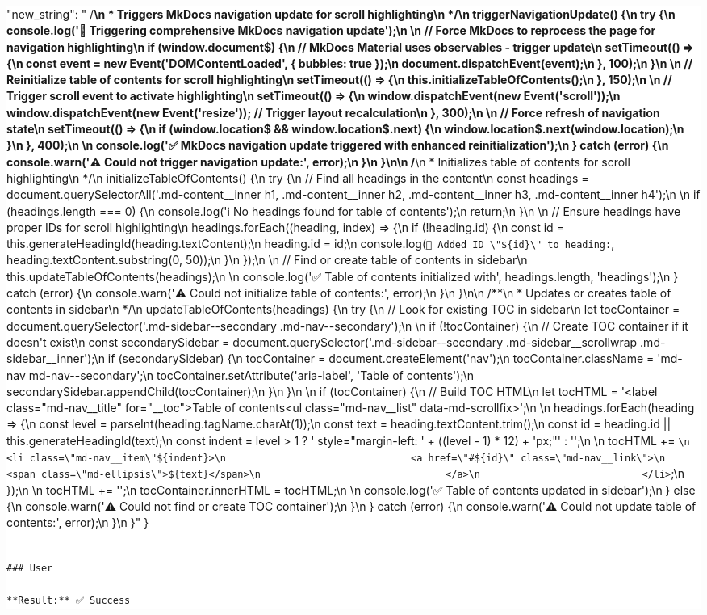   "new_string": "        /**\n         * Triggers MkDocs navigation update for scroll highlighting\n         */\n        triggerNavigationUpdate() {\n            try {\n                console.log('🔄 Triggering comprehensive MkDocs navigation update');\n                \n                // Force MkDocs to reprocess the page for navigation highlighting\n                if (window.document$) {\n                    // MkDocs Material uses observables - trigger update\n                    setTimeout(() => {\n                        const event = new Event('DOMContentLoaded', { bubbles: true });\n                        document.dispatchEvent(event);\n                    }, 100);\n                }\n                \n                // Reinitialize table of contents for scroll highlighting\n                setTimeout(() => {\n                    this.initializeTableOfContents();\n                }, 150);\n                \n                // Trigger scroll event to activate highlighting\n                setTimeout(() => {\n                    window.dispatchEvent(new Event('scroll'));\n                    window.dispatchEvent(new Event('resize')); // Trigger layout recalculation\n                }, 300);\n                \n                // Force refresh of navigation state\n                setTimeout(() => {\n                    if (window.location$ && window.location$.next) {\n                        window.location$.next(window.location);\n                    }\n                }, 400);\n                \n                console.log('✅ MkDocs navigation update triggered with enhanced reinitialization');\n            } catch (error) {\n                console.warn('⚠️ Could not trigger navigation update:', error);\n            }\n        }\n\n        /**\n         * Initializes table of contents for scroll highlighting\n         */\n        initializeTableOfContents() {\n            try {\n                // Find all headings in the content\n                const headings = document.querySelectorAll('.md-content__inner h1, .md-content__inner h2, .md-content__inner h3, .md-content__inner h4');\n                \n                if (headings.length === 0) {\n                    console.log('ℹ️ No headings found for table of contents');\n                    return;\n                }\n                \n                // Ensure headings have proper IDs for scroll highlighting\n                headings.forEach((heading, index) => {\n                    if (!heading.id) {\n                        const id = this.generateHeadingId(heading.textContent);\n                        heading.id = id;\n                        console.log(`📌 Added ID \"${id}\" to heading:`, heading.textContent.substring(0, 50));\n                    }\n                });\n                \n                // Find or create table of contents in sidebar\n                this.updateTableOfContents(headings);\n                \n                console.log('✅ Table of contents initialized with', headings.length, 'headings');\n            } catch (error) {\n                console.warn('⚠️ Could not initialize table of contents:', error);\n            }\n        }\n\n        /**\n         * Updates or creates table of contents in sidebar\n         */\n        updateTableOfContents(headings) {\n            try {\n                // Look for existing TOC in sidebar\n                let tocContainer = document.querySelector('.md-sidebar--secondary .md-nav--secondary');\n                \n                if (!tocContainer) {\n                    // Create TOC container if it doesn't exist\n                    const secondarySidebar = document.querySelector('.md-sidebar--secondary .md-sidebar__scrollwrap .md-sidebar__inner');\n                    if (secondarySidebar) {\n                        tocContainer = document.createElement('nav');\n                        tocContainer.className = 'md-nav md-nav--secondary';\n                        tocContainer.setAttribute('aria-label', 'Table of contents');\n                        secondarySidebar.appendChild(tocContainer);\n                    }\n                }\n                \n                if (tocContainer) {\n                    // Build TOC HTML\n                    let tocHTML = '<label class=\"md-nav__title\" for=\"__toc\">Table of contents</label><ul class=\"md-nav__list\" data-md-scrollfix>';\n                    \n                    headings.forEach(heading => {\n                        const level = parseInt(heading.tagName.charAt(1));\n                        const text = heading.textContent.trim();\n                        const id = heading.id || this.generateHeadingId(text);\n                        const indent = level > 1 ? ' style=\"margin-left: ' + ((level - 1) * 12) + 'px;\"' : '';\n                        \n                        tocHTML += `\n                            <li class=\"md-nav__item\"${indent}>\n                                <a href=\"#${id}\" class=\"md-nav__link\">\n                                    <span class=\"md-ellipsis\">${text}</span>\n                                </a>\n                            </li>`;\n                    });\n                    \n                    tocHTML += '</ul>';\n                    tocContainer.innerHTML = tocHTML;\n                    \n                    console.log('✅ Table of contents updated in sidebar');\n                } else {\n                    console.warn('⚠️ Could not find or create TOC container');\n                }\n            } catch (error) {\n                console.warn('⚠️ Could not update table of contents:', error);\n            }\n        }"
}
```

### User

**Result:** ✅ Success

```